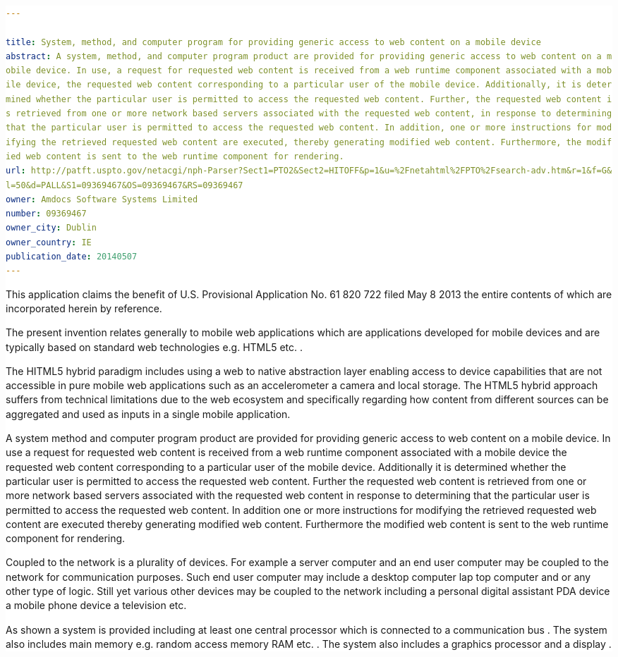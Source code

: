 ```yaml
---

title: System, method, and computer program for providing generic access to web content on a mobile device
abstract: A system, method, and computer program product are provided for providing generic access to web content on a mobile device. In use, a request for requested web content is received from a web runtime component associated with a mobile device, the requested web content corresponding to a particular user of the mobile device. Additionally, it is determined whether the particular user is permitted to access the requested web content. Further, the requested web content is retrieved from one or more network based servers associated with the requested web content, in response to determining that the particular user is permitted to access the requested web content. In addition, one or more instructions for modifying the retrieved requested web content are executed, thereby generating modified web content. Furthermore, the modified web content is sent to the web runtime component for rendering.
url: http://patft.uspto.gov/netacgi/nph-Parser?Sect1=PTO2&Sect2=HITOFF&p=1&u=%2Fnetahtml%2FPTO%2Fsearch-adv.htm&r=1&f=G&l=50&d=PALL&S1=09369467&OS=09369467&RS=09369467
owner: Amdocs Software Systems Limited
number: 09369467
owner_city: Dublin
owner_country: IE
publication_date: 20140507
---
```

This application claims the benefit of U.S. Provisional Application No. 61 820 722 filed May 8 2013 the entire contents of which are incorporated herein by reference.

The present invention relates generally to mobile web applications which are applications developed for mobile devices and are typically based on standard web technologies e.g. HTML5 etc. .

The HITML5 hybrid paradigm includes using a web to native abstraction layer enabling access to device capabilities that are not accessible in pure mobile web applications such as an accelerometer a camera and local storage. The HTML5 hybrid approach suffers from technical limitations due to the web ecosystem and specifically regarding how content from different sources can be aggregated and used as inputs in a single mobile application.

A system method and computer program product are provided for providing generic access to web content on a mobile device. In use a request for requested web content is received from a web runtime component associated with a mobile device the requested web content corresponding to a particular user of the mobile device. Additionally it is determined whether the particular user is permitted to access the requested web content. Further the requested web content is retrieved from one or more network based servers associated with the requested web content in response to determining that the particular user is permitted to access the requested web content. In addition one or more instructions for modifying the retrieved requested web content are executed thereby generating modified web content. Furthermore the modified web content is sent to the web runtime component for rendering.

Coupled to the network is a plurality of devices. For example a server computer and an end user computer may be coupled to the network for communication purposes. Such end user computer may include a desktop computer lap top computer and or any other type of logic. Still yet various other devices may be coupled to the network including a personal digital assistant PDA device a mobile phone device a television etc.

As shown a system is provided including at least one central processor which is connected to a communication bus . The system also includes main memory e.g. random access memory RAM etc. . The system also includes a graphics processor and a display .
